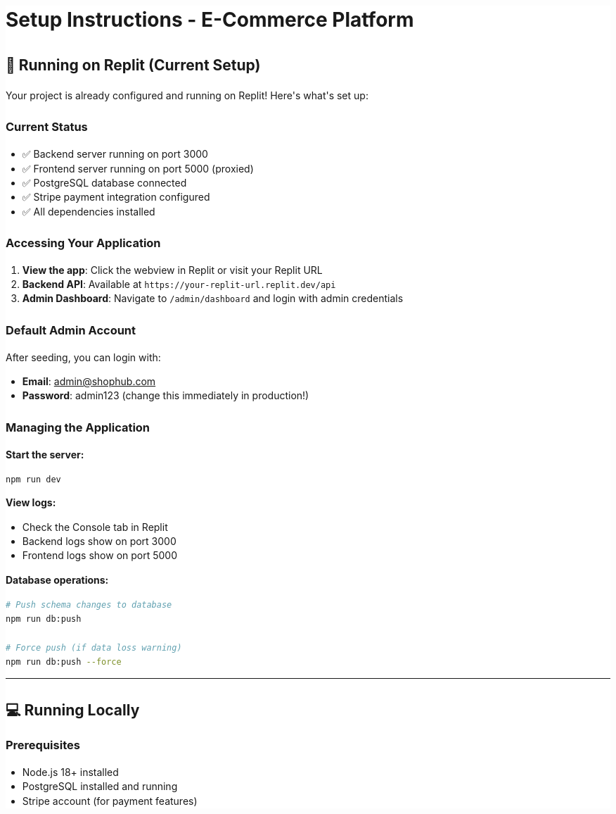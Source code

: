 # Setup Instructions - E-Commerce Platform

## 🚀 Running on Replit (Current Setup)

Your project is already configured and running on Replit! Here's what's set up:

### Current Status
- ✅ Backend server running on port 3000
- ✅ Frontend server running on port 5000 (proxied)
- ✅ PostgreSQL database connected
- ✅ Stripe payment integration configured
- ✅ All dependencies installed

### Accessing Your Application
1. **View the app**: Click the webview in Replit or visit your Replit URL
2. **Backend API**: Available at `https://your-replit-url.replit.dev/api`
3. **Admin Dashboard**: Navigate to `/admin/dashboard` and login with admin credentials

### Default Admin Account
After seeding, you can login with:
- **Email**: admin@shophub.com
- **Password**: admin123 (change this immediately in production!)

### Managing the Application

**Start the server:**
```bash
npm run dev
```

**View logs:**
- Check the Console tab in Replit
- Backend logs show on port 3000
- Frontend logs show on port 5000

**Database operations:**
```bash
# Push schema changes to database
npm run db:push

# Force push (if data loss warning)
npm run db:push --force
```

---

## 💻 Running Locally

### Prerequisites
- Node.js 18+ installed
- PostgreSQL installed and running
- Stripe account (for payment features)
